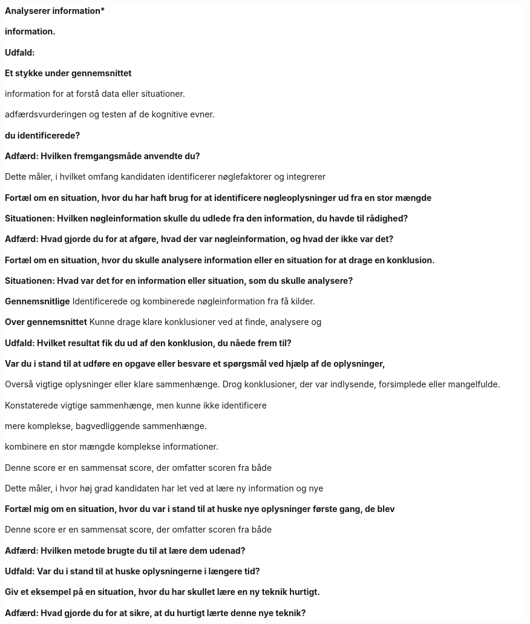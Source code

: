 **Analyserer information\***

**information.**

**Udfald:**

**Et stykke under gennemsnittet**

information for at forstå data eller situationer.

adfærdsvurderingen og testen af de kognitive evner.

**du identificerede?**

**Adfærd: Hvilken fremgangsmåde anvendte du?**

Dette måler, i hvilket omfang kandidaten identificerer nøglefaktorer og integrerer

**Fortæl om en situation, hvor du har haft brug for at identificere nøgleoplysninger ud fra en stor mængde**

**Situationen: Hvilken nøgleinformation skulle du udlede fra den information, du havde til rådighed?**

**Adfærd: Hvad gjorde du for at afgøre, hvad der var nøgleinformation, og hvad der ikke var det?**

**Fortæl om en situation, hvor du skulle analysere information eller en situation for at drage en konklusion.**

**Situationen: Hvad var det for en information eller situation, som du skulle analysere?**

**Gennemsnitlige** Identificerede og kombinerede nøgleinformation fra få kilder.

**Over gennemsnittet** Kunne drage klare konklusioner ved at finde, analysere og

**Udfald: Hvilket resultat fik du ud af den konklusion, du nåede frem til?**

**Var du i stand til at udføre en opgave eller besvare et spørgsmål ved hjælp af de oplysninger,**

Overså vigtige oplysninger eller klare sammenhænge. Drog konklusioner, der var indlysende, forsimplede eller mangelfulde.

Konstaterede vigtige sammenhænge, men kunne ikke identificere

mere komplekse, bagvedliggende sammenhænge.

kombinere en stor mængde komplekse informationer.

Denne score er en sammensat score, der omfatter scoren fra både

Dette måler, i hvor høj grad kandidaten har let ved at lære ny information og nye

**Fortæl mig om en situation, hvor du var i stand til at huske nye oplysninger første gang, de blev**

Denne score er en sammensat score, der omfatter scoren fra både

**Adfærd: Hvilken metode brugte du til at lære dem udenad?**

**Udfald: Var du i stand til at huske oplysningerne i længere tid?**

**Giv et eksempel på en situation, hvor du har skullet lære en ny teknik hurtigt.**

**Adfærd: Hvad gjorde du for at sikre, at du hurtigt lærte denne nye teknik?**
